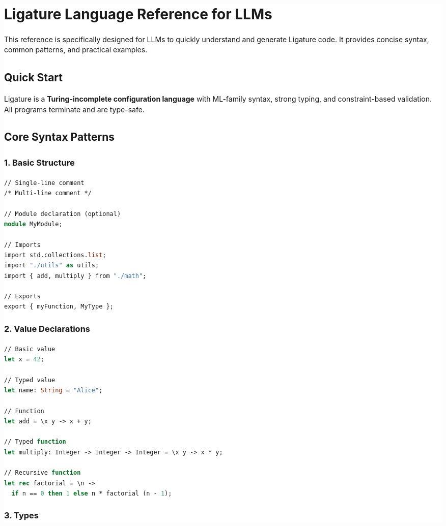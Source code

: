 # Ligature Language Reference for LLMs

This reference is specifically designed for LLMs to quickly understand and generate Ligature code. It provides concise syntax, common patterns, and practical examples.

## Quick Start

Ligature is a **Turing-incomplete configuration language** with ML-family syntax, strong typing, and constraint-based validation. All programs terminate and are type-safe.

## Core Syntax Patterns

### 1. Basic Structure

```ocaml
// Single-line comment
/* Multi-line comment */

// Module declaration (optional)
module MyModule;

// Imports
import std.collections.list;
import "./utils" as utils;
import { add, multiply } from "./math";

// Exports
export { myFunction, MyType };
```

### 2. Value Declarations

```ocaml
// Basic value
let x = 42;

// Typed value
let name: String = "Alice";

// Function
let add = \x y -> x + y;

// Typed function
let multiply: Integer -> Integer -> Integer = \x y -> x * y;

// Recursive function
let rec factorial = \n ->
  if n == 0 then 1 else n * factorial (n - 1);
```

### 3. Types
